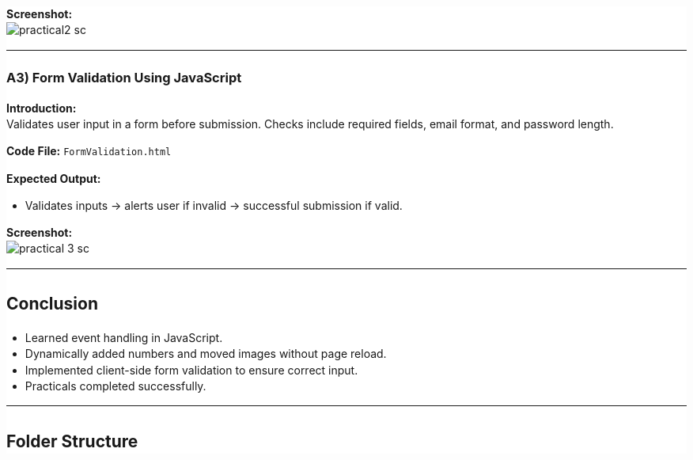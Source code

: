 **Screenshot:**  
<img width="1920" height="1020" alt="practical2 sc" src="https://github.com/user-attachments/assets/51dad767-e774-443d-bd7c-f1434075d75d" />

---

### A3) Form Validation Using JavaScript

**Introduction:**  
Validates user input in a form before submission. Checks include required fields, email format, and password length.

**Code File:** `FormValidation.html`

**Expected Output:**  
- Validates inputs → alerts user if invalid → successful submission if valid.  

**Screenshot:**  
<img width="1920" height="1020" alt="practical 3 sc" src="https://github.com/user-attachments/assets/c60f02fc-d181-44e6-9a07-758473147d06" />

---

## Conclusion

- Learned event handling in JavaScript.  
- Dynamically added numbers and moved images without page reload.  
- Implemented client-side form validation to ensure correct input.  
- Practicals completed successfully.

---

## Folder Structure

